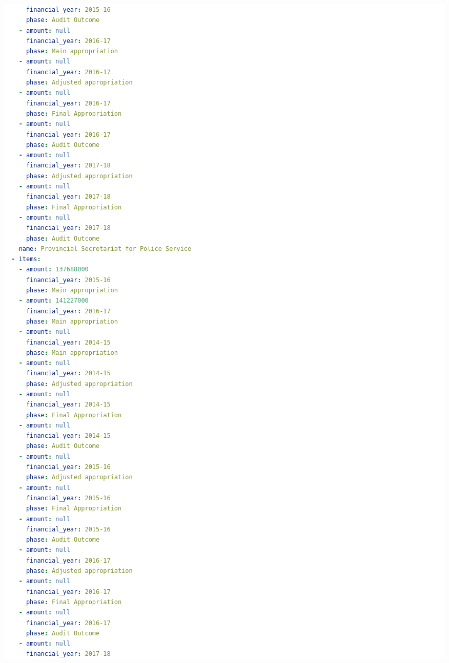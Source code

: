 ```yaml
      financial_year: 2015-16
      phase: Audit Outcome
    - amount: null
      financial_year: 2016-17
      phase: Main appropriation
    - amount: null
      financial_year: 2016-17
      phase: Adjusted appropriation
    - amount: null
      financial_year: 2016-17
      phase: Final Appropriation
    - amount: null
      financial_year: 2016-17
      phase: Audit Outcome
    - amount: null
      financial_year: 2017-18
      phase: Adjusted appropriation
    - amount: null
      financial_year: 2017-18
      phase: Final Appropriation
    - amount: null
      financial_year: 2017-18
      phase: Audit Outcome
    name: Provincial Secretariat for Police Service
  - items:
    - amount: 137688000
      financial_year: 2015-16
      phase: Main appropriation
    - amount: 141227000
      financial_year: 2016-17
      phase: Main appropriation
    - amount: null
      financial_year: 2014-15
      phase: Main appropriation
    - amount: null
      financial_year: 2014-15
      phase: Adjusted appropriation
    - amount: null
      financial_year: 2014-15
      phase: Final Appropriation
    - amount: null
      financial_year: 2014-15
      phase: Audit Outcome
    - amount: null
      financial_year: 2015-16
      phase: Adjusted appropriation
    - amount: null
      financial_year: 2015-16
      phase: Final Appropriation
    - amount: null
      financial_year: 2015-16
      phase: Audit Outcome
    - amount: null
      financial_year: 2016-17
      phase: Adjusted appropriation
    - amount: null
      financial_year: 2016-17
      phase: Final Appropriation
    - amount: null
      financial_year: 2016-17
      phase: Audit Outcome
    - amount: null
      financial_year: 2017-18
```